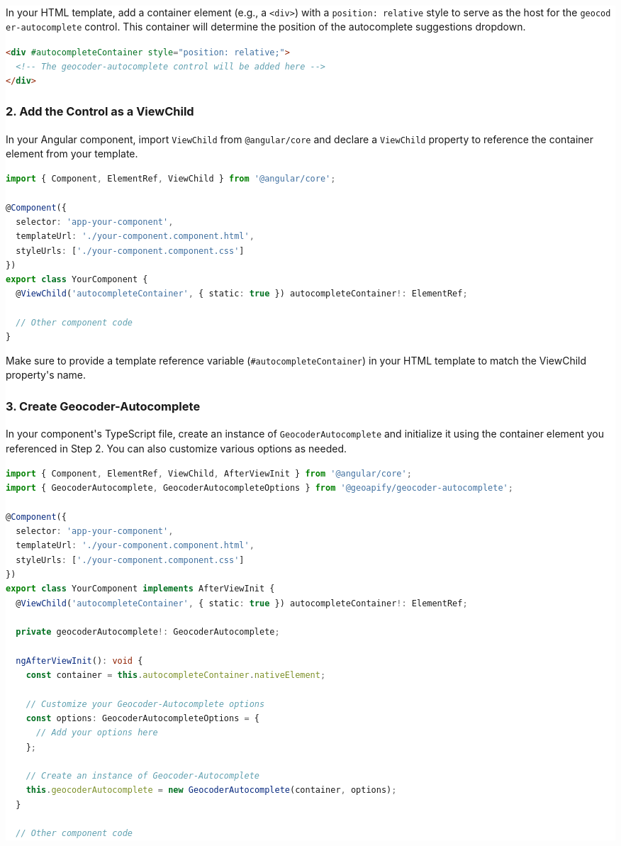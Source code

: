 In your HTML template, add a container element (e.g., a `<div>`) with a `position: relative` style to serve as the host for the `geocoder-autocomplete` control. This container will determine the position of the autocomplete suggestions dropdown.

```html
<div #autocompleteContainer style="position: relative;">
  <!-- The geocoder-autocomplete control will be added here -->
</div>
```

### 2. Add the Control as a ViewChild

In your Angular component, import `ViewChild` from `@angular/core` and declare a `ViewChild` property to reference the container element from your template.

```typescript
import { Component, ElementRef, ViewChild } from '@angular/core';

@Component({
  selector: 'app-your-component',
  templateUrl: './your-component.component.html',
  styleUrls: ['./your-component.component.css']
})
export class YourComponent {
  @ViewChild('autocompleteContainer', { static: true }) autocompleteContainer!: ElementRef;
  
  // Other component code
}
```

Make sure to provide a template reference variable (`#autocompleteContainer`) in your HTML template to match the ViewChild property's name.

### 3. Create Geocoder-Autocomplete

In your component's TypeScript file, create an instance of `GeocoderAutocomplete` and initialize it using the container element you referenced in Step 2. You can also customize various options as needed.

```typescript
import { Component, ElementRef, ViewChild, AfterViewInit } from '@angular/core';
import { GeocoderAutocomplete, GeocoderAutocompleteOptions } from '@geoapify/geocoder-autocomplete';

@Component({
  selector: 'app-your-component',
  templateUrl: './your-component.component.html',
  styleUrls: ['./your-component.component.css']
})
export class YourComponent implements AfterViewInit {
  @ViewChild('autocompleteContainer', { static: true }) autocompleteContainer!: ElementRef;

  private geocoderAutocomplete!: GeocoderAutocomplete;

  ngAfterViewInit(): void {
    const container = this.autocompleteContainer.nativeElement;

    // Customize your Geocoder-Autocomplete options
    const options: GeocoderAutocompleteOptions = {
      // Add your options here
    };

    // Create an instance of Geocoder-Autocomplete
    this.geocoderAutocomplete = new GeocoderAutocomplete(container, options);
  }
  
  // Other component code
```